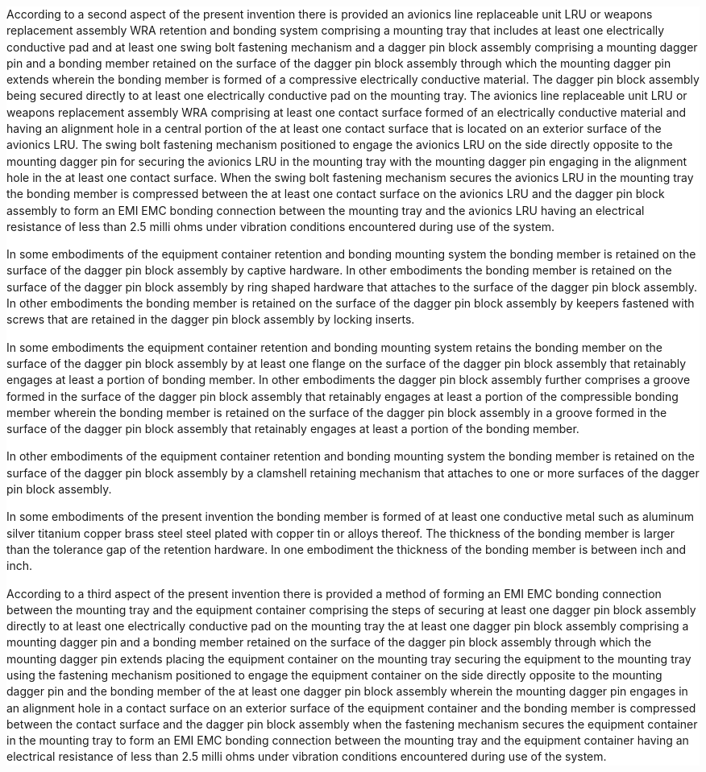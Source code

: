 According to a second aspect of the present invention there is provided an avionics line replaceable unit LRU or weapons replacement assembly WRA retention and bonding system comprising a mounting tray that includes at least one electrically conductive pad and at least one swing bolt fastening mechanism and a dagger pin block assembly comprising a mounting dagger pin and a bonding member retained on the surface of the dagger pin block assembly through which the mounting dagger pin extends wherein the bonding member is formed of a compressive electrically conductive material. The dagger pin block assembly being secured directly to at least one electrically conductive pad on the mounting tray. The avionics line replaceable unit LRU or weapons replacement assembly WRA comprising at least one contact surface formed of an electrically conductive material and having an alignment hole in a central portion of the at least one contact surface that is located on an exterior surface of the avionics LRU. The swing bolt fastening mechanism positioned to engage the avionics LRU on the side directly opposite to the mounting dagger pin for securing the avionics LRU in the mounting tray with the mounting dagger pin engaging in the alignment hole in the at least one contact surface. When the swing bolt fastening mechanism secures the avionics LRU in the mounting tray the bonding member is compressed between the at least one contact surface on the avionics LRU and the dagger pin block assembly to form an EMI EMC bonding connection between the mounting tray and the avionics LRU having an electrical resistance of less than 2.5 milli ohms under vibration conditions encountered during use of the system.

In some embodiments of the equipment container retention and bonding mounting system the bonding member is retained on the surface of the dagger pin block assembly by captive hardware. In other embodiments the bonding member is retained on the surface of the dagger pin block assembly by ring shaped hardware that attaches to the surface of the dagger pin block assembly. In other embodiments the bonding member is retained on the surface of the dagger pin block assembly by keepers fastened with screws that are retained in the dagger pin block assembly by locking inserts.

In some embodiments the equipment container retention and bonding mounting system retains the bonding member on the surface of the dagger pin block assembly by at least one flange on the surface of the dagger pin block assembly that retainably engages at least a portion of bonding member. In other embodiments the dagger pin block assembly further comprises a groove formed in the surface of the dagger pin block assembly that retainably engages at least a portion of the compressible bonding member wherein the bonding member is retained on the surface of the dagger pin block assembly in a groove formed in the surface of the dagger pin block assembly that retainably engages at least a portion of the bonding member.

In other embodiments of the equipment container retention and bonding mounting system the bonding member is retained on the surface of the dagger pin block assembly by a clamshell retaining mechanism that attaches to one or more surfaces of the dagger pin block assembly.

In some embodiments of the present invention the bonding member is formed of at least one conductive metal such as aluminum silver titanium copper brass steel steel plated with copper tin or alloys thereof. The thickness of the bonding member is larger than the tolerance gap of the retention hardware. In one embodiment the thickness of the bonding member is between inch and inch.

According to a third aspect of the present invention there is provided a method of forming an EMI EMC bonding connection between the mounting tray and the equipment container comprising the steps of securing at least one dagger pin block assembly directly to at least one electrically conductive pad on the mounting tray the at least one dagger pin block assembly comprising a mounting dagger pin and a bonding member retained on the surface of the dagger pin block assembly through which the mounting dagger pin extends placing the equipment container on the mounting tray securing the equipment to the mounting tray using the fastening mechanism positioned to engage the equipment container on the side directly opposite to the mounting dagger pin and the bonding member of the at least one dagger pin block assembly wherein the mounting dagger pin engages in an alignment hole in a contact surface on an exterior surface of the equipment container and the bonding member is compressed between the contact surface and the dagger pin block assembly when the fastening mechanism secures the equipment container in the mounting tray to form an EMI EMC bonding connection between the mounting tray and the equipment container having an electrical resistance of less than 2.5 milli ohms under vibration conditions encountered during use of the system.
